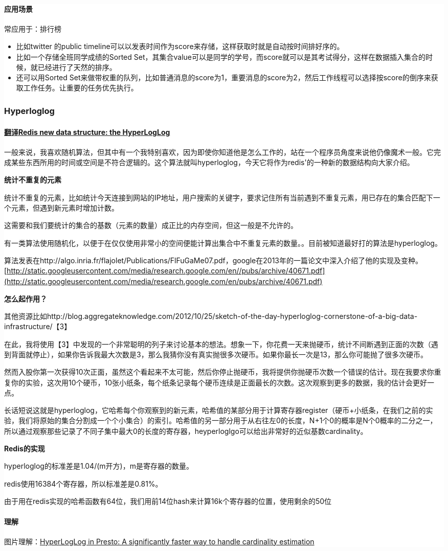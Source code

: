 #### 应用场景

常应用于：排行榜

* 比如twitter 的public timeline可以以发表时间作为score来存储，这样获取时就是自动按时间排好序的。
*  比如一个存储全班同学成绩的Sorted Set，其集合value可以是同学的学号，而score就可以是其考试得分，这样在数据插入集合的时候，就已经进行了天然的排序。
*  还可以用Sorted Set来做带权重的队列，比如普通消息的score为1，重要消息的score为2，然后工作线程可以选择按score的倒序来获取工作任务。让重要的任务优先执行。



### Hyperloglog

#### [翻译Redis new data structure: the HyperLogLog](http://antirez.com/news/75)

一般来说，我喜欢随机算法，但其中有一个我特别喜欢，因为即使你知道他是怎么工作的，站在一个程序员角度来说他仍像魔术一般。它完成某些东西所用的时间或空间是不符合逻辑的。这个算法就叫hyperloglog，今天它将作为redis'的一种新的数据结构向大家介绍。

**统计不重复的元素**

统计不重复的元素，比如统计今天连接到网站的IP地址，用户搜索的关键字，要求记住所有当前遇到不重复元素，用已存在的集合匹配下一个元素，但遇到新元素时增加计数。

这需要和我们要统计的集合的基数（元素的数量）成正比的内存空间，但这一般是不允许的。

有一类算法使用随机化，以便于在仅仅使用非常小的空间便能计算出集合中不重复元素的数量。。目前被知道最好打的算法是hyperloglog。

算法发表在http://algo.inria.fr/flajolet/Publications/FlFuGaMe07.pdf，google在2013年的一篇论文中深入介绍了他的实现及变种。[http://static.googleusercontent.com/media/research.google.com/en//pubs/archive/40671.pdf](http://static.googleusercontent.com/media/research.google.com/en/pubs/archive/40671.pdf)

**怎么起作用？**

其他资源比如http://blog.aggregateknowledge.com/2012/10/25/sketch-of-the-day-hyperloglog-cornerstone-of-a-big-data-infrastructure/【3】

在此，我将使用【3】中发现的一个非常聪明的列子来讨论基本的想法。想象一下，你花费一天来抛硬币，统计不间断遇到正面的次数（遇到背面就停止），如果你告诉我最大次数是3，那么我猜你没有真实抛很多次硬币。如果你最长一次是13，那么你可能抛了很多次硬币。

然而入股你第一次获得10次正面，虽然这个看起来不太可能，然后你停止抛硬币，我将提供你抛硬币次数一个错误的估计。现在我要求你重复你的实验，这次用10个硬币，10张小纸条，每个纸条记录每个硬币连续是正面最长的次数。这次观察到更多的数据，我的估计会更好一点。

长话短说这就是hyperloglog，它哈希每个你观察到的新元素，哈希值的某部分用于计算寄存器register（硬币+小纸条，在我们之前的实验，我们将原始的集合分割成一个个小集合）的索引。哈希值的另一部分用于从右往左0的长度，N+1个0的概率是N个0概率的二分之一，所以通过观察那些记录了不同子集中最大0的长度的寄存器，heyperloglgo可以给出非常好的近似基数cardinality。

**Redis的实现**

hyperloglog的标准差是1.04/(m开方)，m是寄存器的数量。

redis使用16384个寄存器，所以标准差是0.81%。

由于用在redis实现的哈希函数有64位，我们用前14位hash来计算16k个寄存器的位置，使用剩余的50位



#### 理解

图片理解：[HyperLogLog in Presto: A significantly faster way to handle cardinality estimation](https://engineering.fb.com/data-infrastructure/hyperloglog/)
